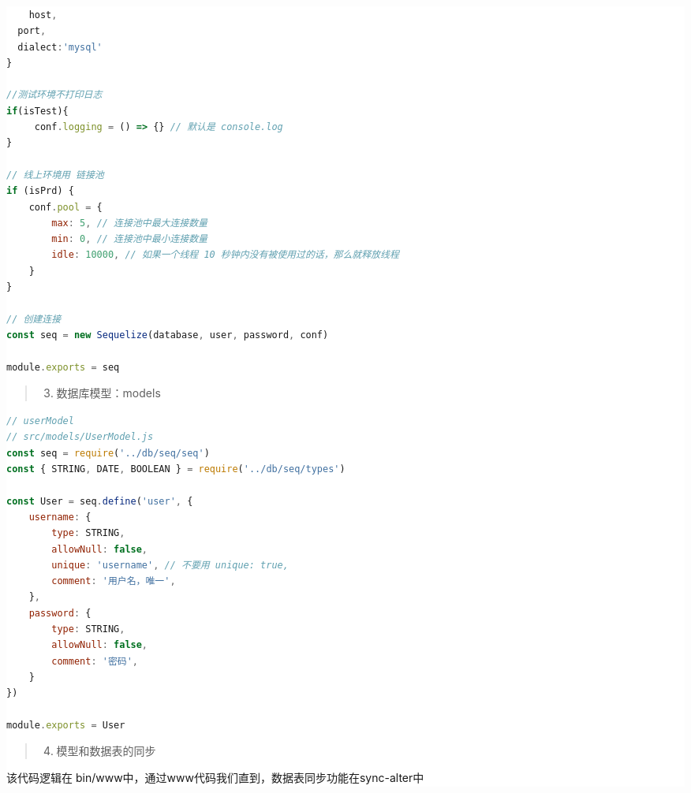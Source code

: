 ```javascript
	host,
  port,
  dialect:'mysql'
}

//测试环境不打印日志
if(isTest){
	 conf.logging = () => {} // 默认是 console.log
}

// 线上环境用 链接池
if (isPrd) {
    conf.pool = {
        max: 5, // 连接池中最大连接数量
        min: 0, // 连接池中最小连接数量
        idle: 10000, // 如果一个线程 10 秒钟内没有被使用过的话，那么就释放线程
    }
}

// 创建连接
const seq = new Sequelize(database, user, password, conf)

module.exports = seq
```
> 3. 数据库模型：models

```javascript
// userModel
// src/models/UserModel.js
const seq = require('../db/seq/seq')
const { STRING, DATE, BOOLEAN } = require('../db/seq/types')

const User = seq.define('user', {
    username: {
        type: STRING,
        allowNull: false,
        unique: 'username', // 不要用 unique: true, 
        comment: '用户名，唯一',
    },
    password: {
        type: STRING,
        allowNull: false,
        comment: '密码',
    }
})

module.exports = User

```
> 4. 模型和数据表的同步
> 
该代码逻辑在  bin/www中，通过www代码我们直到，数据表同步功能在sync-alter中

